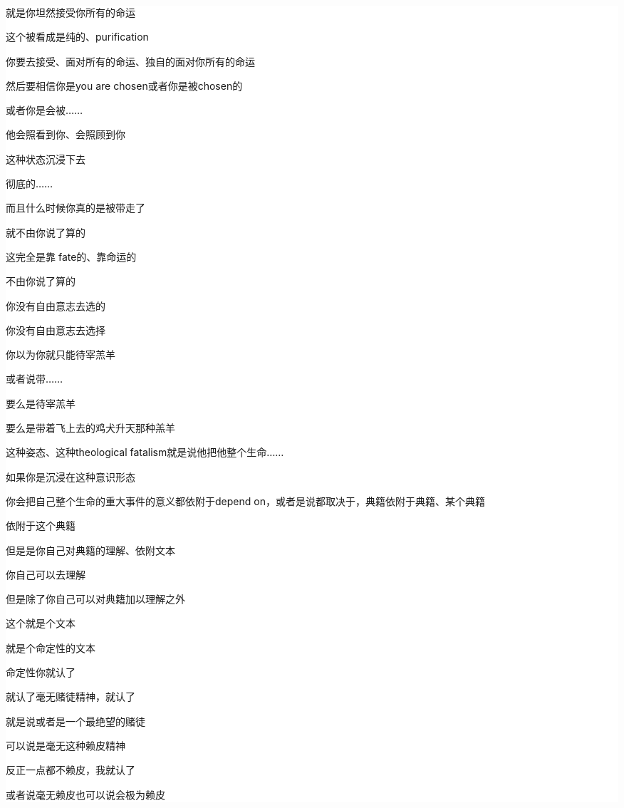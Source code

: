 就是你坦然接受你所有的命运

这个被看成是纯的、purification

你要去接受、面对所有的命运、独自的面对你所有的命运

然后要相信你是you are chosen或者你是被chosen的

或者你是会被……

他会照看到你、会照顾到你

这种状态沉浸下去

彻底的……

而且什么时候你真的是被带走了

就不由你说了算的

这完全是靠 fate的、靠命运的

不由你说了算的

你没有自由意志去选的

你没有自由意志去选择

你以为你就只能待宰羔羊

或者说带……

要么是待宰羔羊

要么是带着飞上去的鸡犬升天那种羔羊

这种姿态、这种theological fatalism就是说他把他整个生命……

如果你是沉浸在这种意识形态

你会把自己整个生命的重大事件的意义都依附于depend on，或者是说都取决于，典籍依附于典籍、某个典籍

依附于这个典籍

但是是你自己对典籍的理解、依附文本

你自己可以去理解

但是除了你自己可以对典籍加以理解之外

这个就是个文本

就是个命定性的文本

命定性你就认了

就认了毫无赌徒精神，就认了

就是说或者是一个最绝望的赌徒

可以说是毫无这种赖皮精神

反正一点都不赖皮，我就认了

或者说毫无赖皮也可以说会极为赖皮
